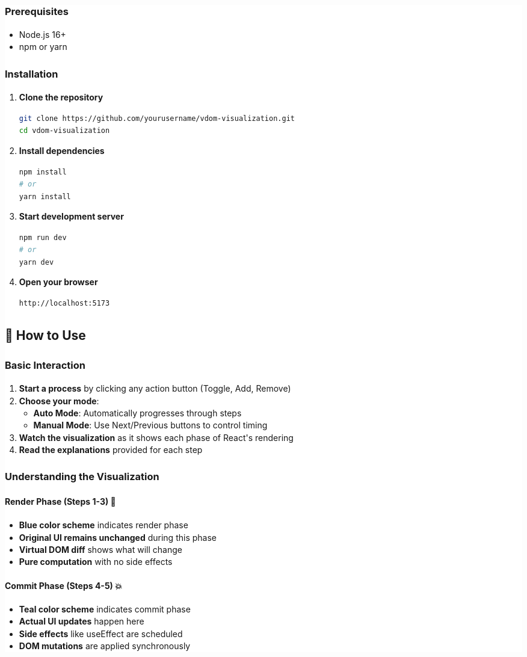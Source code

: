 ### Prerequisites
- Node.js 16+ 
- npm or yarn

### Installation

1. **Clone the repository**
   ```bash
   git clone https://github.com/yourusername/vdom-visualization.git
   cd vdom-visualization
   ```

2. **Install dependencies**
   ```bash
   npm install
   # or
   yarn install
   ```

3. **Start development server**
   ```bash
   npm run dev
   # or
   yarn dev
   ```

4. **Open your browser**
   ```
   http://localhost:5173
   ```

## 📖 **How to Use**

### Basic Interaction
1. **Start a process** by clicking any action button (Toggle, Add, Remove)
2. **Choose your mode**:
   - **Auto Mode**: Automatically progresses through steps
   - **Manual Mode**: Use Next/Previous buttons to control timing
3. **Watch the visualization** as it shows each phase of React's rendering
4. **Read the explanations** provided for each step

### Understanding the Visualization

#### **Render Phase (Steps 1-3)** 🧠
- **Blue color scheme** indicates render phase
- **Original UI remains unchanged** during this phase
- **Virtual DOM diff** shows what will change
- **Pure computation** with no side effects

#### **Commit Phase (Steps 4-5)** 💥
- **Teal color scheme** indicates commit phase
- **Actual UI updates** happen here
- **Side effects** like useEffect are scheduled
- **DOM mutations** are applied synchronously
